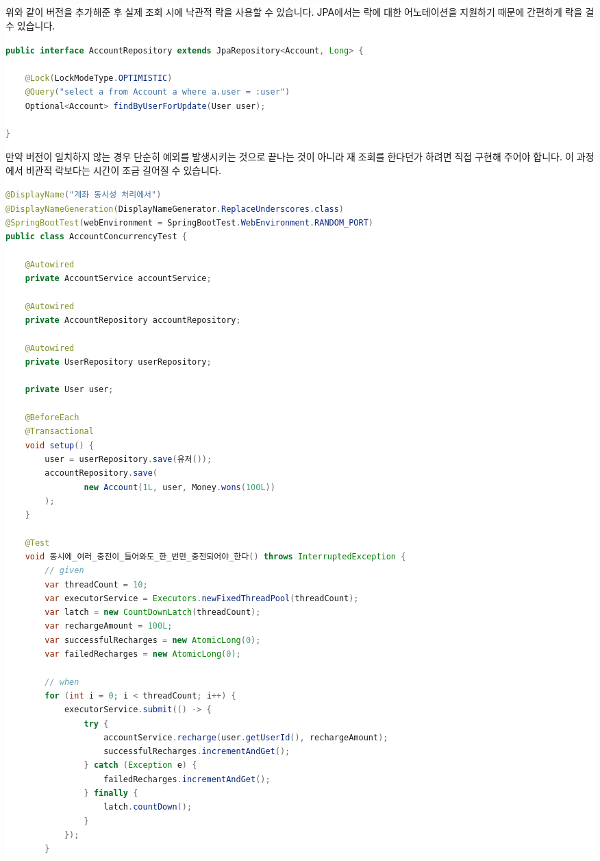 위와 같이 버전을 추가해준 후 실제 조회 시에 낙관적 락을 사용할 수 있습니다.
JPA에서는 락에 대한 어노테이션을 지원하기 때문에 간편하게 락을 걸 수 있습니다.

```java
public interface AccountRepository extends JpaRepository<Account, Long> {

    @Lock(LockModeType.OPTIMISTIC)
    @Query("select a from Account a where a.user = :user")
    Optional<Account> findByUserForUpdate(User user);

}
```

만약 버전이 일치하지 않는 경우 단순히 예외를 발생시키는 것으로 끝나는 것이 아니라 재 조회를 한다던가 하려면 직접 구현해 주어야 합니다. 이 과정에서 비관적 락보다는 시간이 조금 길어질 수 있습니다.

```java
@DisplayName("계좌 동시성 처리에서")
@DisplayNameGeneration(DisplayNameGenerator.ReplaceUnderscores.class)
@SpringBootTest(webEnvironment = SpringBootTest.WebEnvironment.RANDOM_PORT)
public class AccountConcurrencyTest {

    @Autowired
    private AccountService accountService;

    @Autowired
    private AccountRepository accountRepository;

    @Autowired
    private UserRepository userRepository;

    private User user;

    @BeforeEach
    @Transactional
    void setup() {
        user = userRepository.save(유저());
        accountRepository.save(
                new Account(1L, user, Money.wons(100L))
        );
    }

    @Test
    void 동시에_여러_충전이_들어와도_한_번만_충전되어야_한다() throws InterruptedException {
        // given
        var threadCount = 10;
        var executorService = Executors.newFixedThreadPool(threadCount);
        var latch = new CountDownLatch(threadCount);
        var rechargeAmount = 100L;
        var successfulRecharges = new AtomicLong(0);
        var failedRecharges = new AtomicLong(0);

        // when
        for (int i = 0; i < threadCount; i++) {
            executorService.submit(() -> {
                try {
                    accountService.recharge(user.getUserId(), rechargeAmount);
                    successfulRecharges.incrementAndGet();
                } catch (Exception e) {
                    failedRecharges.incrementAndGet();
                } finally {
                    latch.countDown();
                }
            });
        }
```